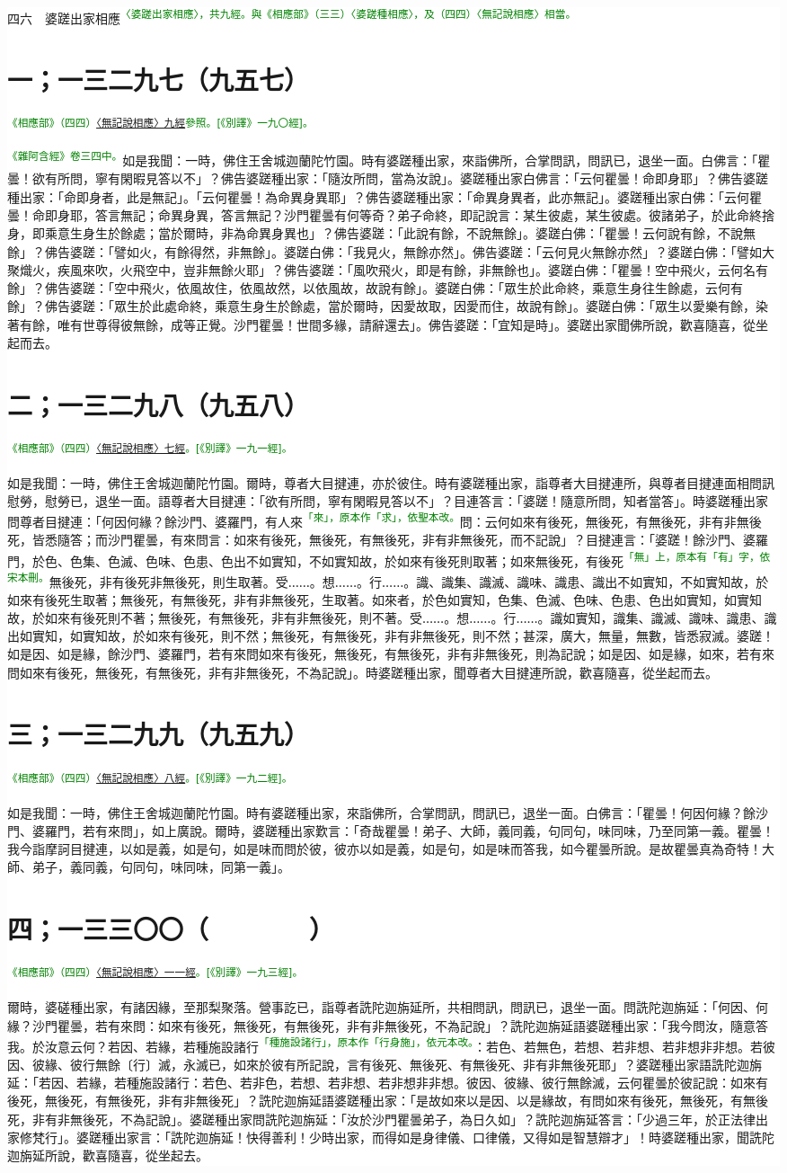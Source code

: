四六　婆蹉出家相應<sup><font color="green">〈婆蹉出家相應〉，共九經。與《相應部》（三三）〈婆蹉種相應〉，及（四四）〈無記說相應〉相當。</font></sup>

# 一；一三二九七（九五七）

<sup><font color="green">《相應部》（四四）[〈無記說相應〉九經](https://github.com/gwsice/buddhism/blob/master/%E6%97%A9%E6%9C%9F/%E5%8D%97%E4%BC%A0%E7%9B%B8%E5%BA%94%E9%83%A8/04%E5%85%AD%E5%A4%84%E7%AF%87/44%20%E6%97%A0%E8%AE%B0%E8%AF%B4%E7%9B%B8%E5%BA%942.md#44_9)參照。[《別譯》一九〇經]。</font></sup>

<sup><font color="green">《雜阿含經》卷三四中。</font></sup>如是我聞：一時，佛住王舍城迦蘭陀竹園。時有婆蹉種出家，來詣佛所，合掌問訊，問訊已，退坐一面。白佛言：「瞿曇！欲有所問，寧有閑暇見答以不」？佛告婆蹉種出家：「隨汝所問，當為汝說」。婆蹉種出家白佛言：「云何瞿曇！命即身耶」？佛告婆蹉種出家：「命即身者，此是無記」。「云何瞿曇！為命異身異耶」？佛告婆蹉種出家：「命異身異者，此亦無記」。婆蹉種出家白佛：「云何瞿曇！命即身耶，答言無記；命異身異，答言無記？沙門瞿曇有何等奇？弟子命終，即記說言：某生彼處，某生彼處。彼諸弟子，於此命終捨身，即乘意生身生於餘處；當於爾時，非為命異身異也」？佛告婆蹉：「此說有餘，不說無餘」。婆蹉白佛：「瞿曇！云何說有餘，不說無餘」？佛告婆蹉：「譬如火，有餘得然，非無餘」。婆蹉白佛：「我見火，無餘亦然」。佛告婆蹉：「云何見火無餘亦然」？婆蹉白佛：「譬如大聚熾火，疾風來吹，火飛空中，豈非無餘火耶」？佛告婆蹉：「風吹飛火，即是有餘，非無餘也」。婆蹉白佛：「瞿曇！空中飛火，云何名有餘」？佛告婆蹉：「空中飛火，依風故住，依風故然，以依風故，故說有餘」。婆蹉白佛：「眾生於此命終，乘意生身往生餘處，云何有餘」？佛告婆蹉：「眾生於此處命終，乘意生身生於餘處，當於爾時，因愛故取，因愛而住，故說有餘」。婆蹉白佛：「眾生以愛樂有餘，染著有餘，唯有世尊得彼無餘，成等正覺。沙門瞿曇！世間多緣，請辭還去」。佛告婆蹉：「宜知是時」。婆蹉出家聞佛所說，歡喜隨喜，從坐起而去。

# 二；一三二九八（九五八）

<sup><font color="green">《相應部》（四四）[〈無記說相應〉七經](https://github.com/gwsice/buddhism/blob/master/%E6%97%A9%E6%9C%9F/%E5%8D%97%E4%BC%A0%E7%9B%B8%E5%BA%94%E9%83%A8/04%E5%85%AD%E5%A4%84%E7%AF%87/44%20%E6%97%A0%E8%AE%B0%E8%AF%B4%E7%9B%B8%E5%BA%942.md#44_7)。[《別譯》一九一經]。</font></sup>

如是我聞：一時，佛住王舍城迦蘭陀竹園。爾時，尊者大目揵連，亦於彼住。時有婆蹉種出家，詣尊者大目揵連所，與尊者目揵連面相問訊慰勞，慰勞已，退坐一面。語尊者大目揵連：「欲有所問，寧有閑暇見答以不」？目連答言：「婆蹉！隨意所問，知者當答」。時婆蹉種出家問尊者目揵連：「何因何緣？餘沙門、婆羅門，有人來<sup><font color="green">「來」，原本作「求」，依聖本改。</font></sup>問：云何如來有後死，無後死，有無後死，非有非無後死，皆悉隨答；而沙門瞿曇，有來問言：如來有後死，無後死，有無後死，非有非無後死，而不記說」？目揵連言：「婆蹉！餘沙門、婆羅門，於色、色集、色滅、色味、色患、色出不如實知，不如實知故，於如來有後死則取著；如來無後死，有後死<sup><font color="green">「無」上，原本有「有」字，依宋本刪。</font></sup>無後死，非有後死非無後死，則生取著。受……。想……。行……。識、識集、識滅、識味、識患、識出不如實知，不如實知故，於如來有後死生取著；無後死，有無後死，非有非無後死，生取著。如來者，於色如實知，色集、色滅、色味、色患、色出如實知，如實知故，於如來有後死則不著；無後死，有無後死，非有非無後死，則不著。受……。想……。行……。識如實知，識集、識滅、識味、識患、識出如實知，如實知故，於如來有後死，則不然；無後死，有無後死，非有非無後死，則不然；甚深，廣大，無量，無數，皆悉寂滅。婆蹉！如是因、如是緣，餘沙門、婆羅門，若有來問如來有後死，無後死，有無後死，非有非無後死，則為記說；如是因、如是緣，如來，若有來問如來有後死，無後死，有無後死，非有非無後死，不為記說」。時婆蹉種出家，聞尊者大目揵連所說，歡喜隨喜，從坐起而去。

# 三；一三二九九（九五九）

<sup><font color="green">《相應部》（四四）[〈無記說相應〉八經](https://github.com/gwsice/buddhism/blob/master/%E6%97%A9%E6%9C%9F/%E5%8D%97%E4%BC%A0%E7%9B%B8%E5%BA%94%E9%83%A8/04%E5%85%AD%E5%A4%84%E7%AF%87/44%20%E6%97%A0%E8%AE%B0%E8%AF%B4%E7%9B%B8%E5%BA%942.md#44_8)。[《別譯》一九二經]。</font></sup>

如是我聞：一時，佛住王舍城迦蘭陀竹園。時有婆蹉種出家，來詣佛所，合掌問訊，問訊已，退坐一面。白佛言：「瞿曇！何因何緣？餘沙門、婆羅門，若有來問」，如上廣說。爾時，婆蹉種出家歎言：「奇哉瞿曇！弟子、大師，義同義，句同句，味同味，乃至同第一義。瞿曇！我今詣摩訶目揵連，以如是義，如是句，如是味而問於彼，彼亦以如是義，如是句，如是味而答我，如今瞿曇所說。是故瞿曇真為奇特！大師、弟子，義同義，句同句，味同味，同第一義」。

# 四；一三三〇〇（　　　　）

<sup><font color="green">《相應部》（四四）[〈無記說相應〉一一經](https://github.com/gwsice/buddhism/blob/master/%E6%97%A9%E6%9C%9F/%E5%8D%97%E4%BC%A0%E7%9B%B8%E5%BA%94%E9%83%A8/04%E5%85%AD%E5%A4%84%E7%AF%87/44%20%E6%97%A0%E8%AE%B0%E8%AF%B4%E7%9B%B8%E5%BA%942.md#44_11)。[《別譯》一九三經]。</font></sup>

爾時，婆磋種出家，有諸因緣，至那梨聚落。營事訖已，詣尊者詵陀迦旃延所，共相問訊，問訊已，退坐一面。問詵陀迦旃延：「何因、何緣？沙門瞿曇，若有來問：如來有後死，無後死，有無後死，非有非無後死，不為記說」？詵陀迦旃延語婆蹉種出家：「我今問汝，隨意答我。於汝意云何？若因、若緣，若種施設諸行<sup><font color="green">「種施設諸行」，原本作「行身施」，依元本改。</font></sup>：若色、若無色，若想、若非想、若非想非非想。若彼因、彼緣、彼行無餘〔行〕滅，永滅已，如來於彼有所記說，言有後死、無後死、有無後死、非有非無後死耶」？婆蹉種出家語詵陀迦旃延：「若因、若緣，若種施設諸行：若色、若非色，若想、若非想、若非想非非想。彼因、彼緣、彼行無餘滅，云何瞿曇於彼記說：如來有後死，無後死，有無後死，非有非無後死」？詵陀迦旃延語婆蹉種出家：「是故如來以是因、以是緣故，有問如來有後死，無後死，有無後死，非有非無後死，不為記說」。婆蹉種出家問詵陀迦旃延：「汝於沙門瞿曇弟子，為日久如」？詵陀迦旃延答言：「少過三年，於正法律出家修梵行」。婆蹉種出家言：「詵陀迦旃延！快得善利！少時出家，而得如是身律儀、口律儀，又得如是智慧辯才」！時婆蹉種出家，聞詵陀迦旃延所說，歡喜隨喜，從坐起去。
